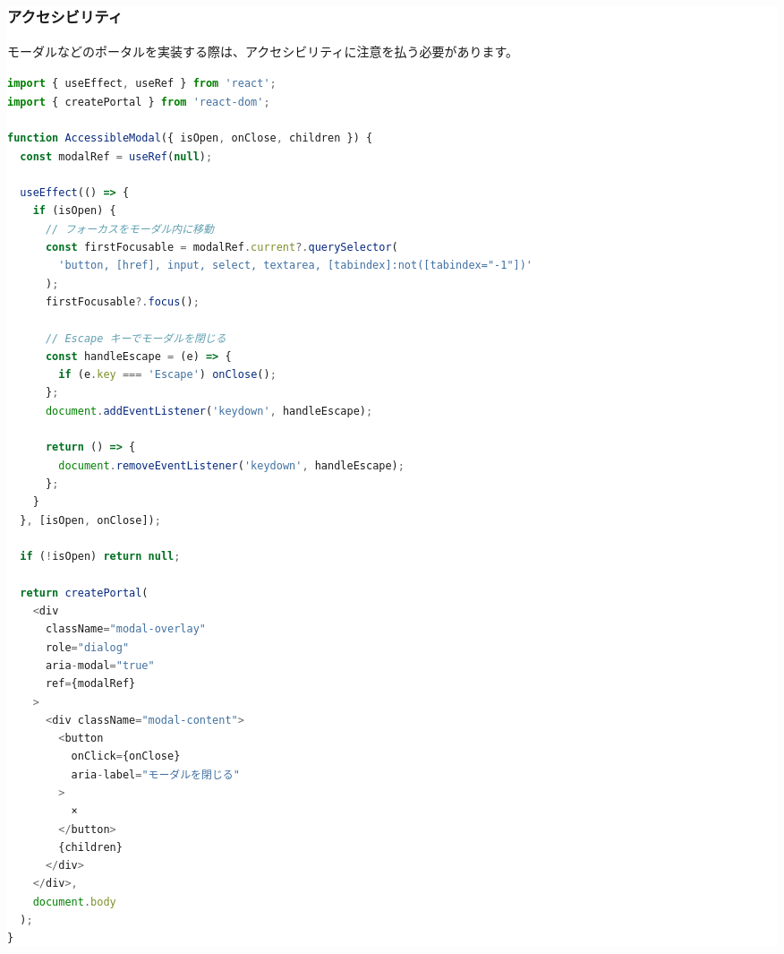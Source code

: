 ```javascript
```

### アクセシビリティ

モーダルなどのポータルを実装する際は、アクセシビリティに注意を払う必要があります。

```javascript
import { useEffect, useRef } from 'react';
import { createPortal } from 'react-dom';

function AccessibleModal({ isOpen, onClose, children }) {
  const modalRef = useRef(null);

  useEffect(() => {
    if (isOpen) {
      // フォーカスをモーダル内に移動
      const firstFocusable = modalRef.current?.querySelector(
        'button, [href], input, select, textarea, [tabindex]:not([tabindex="-1"])'
      );
      firstFocusable?.focus();

      // Escape キーでモーダルを閉じる
      const handleEscape = (e) => {
        if (e.key === 'Escape') onClose();
      };
      document.addEventListener('keydown', handleEscape);

      return () => {
        document.removeEventListener('keydown', handleEscape);
      };
    }
  }, [isOpen, onClose]);

  if (!isOpen) return null;

  return createPortal(
    <div
      className="modal-overlay"
      role="dialog"
      aria-modal="true"
      ref={modalRef}
    >
      <div className="modal-content">
        <button
          onClick={onClose}
          aria-label="モーダルを閉じる"
        >
          ×
        </button>
        {children}
      </div>
    </div>,
    document.body
  );
}
```
